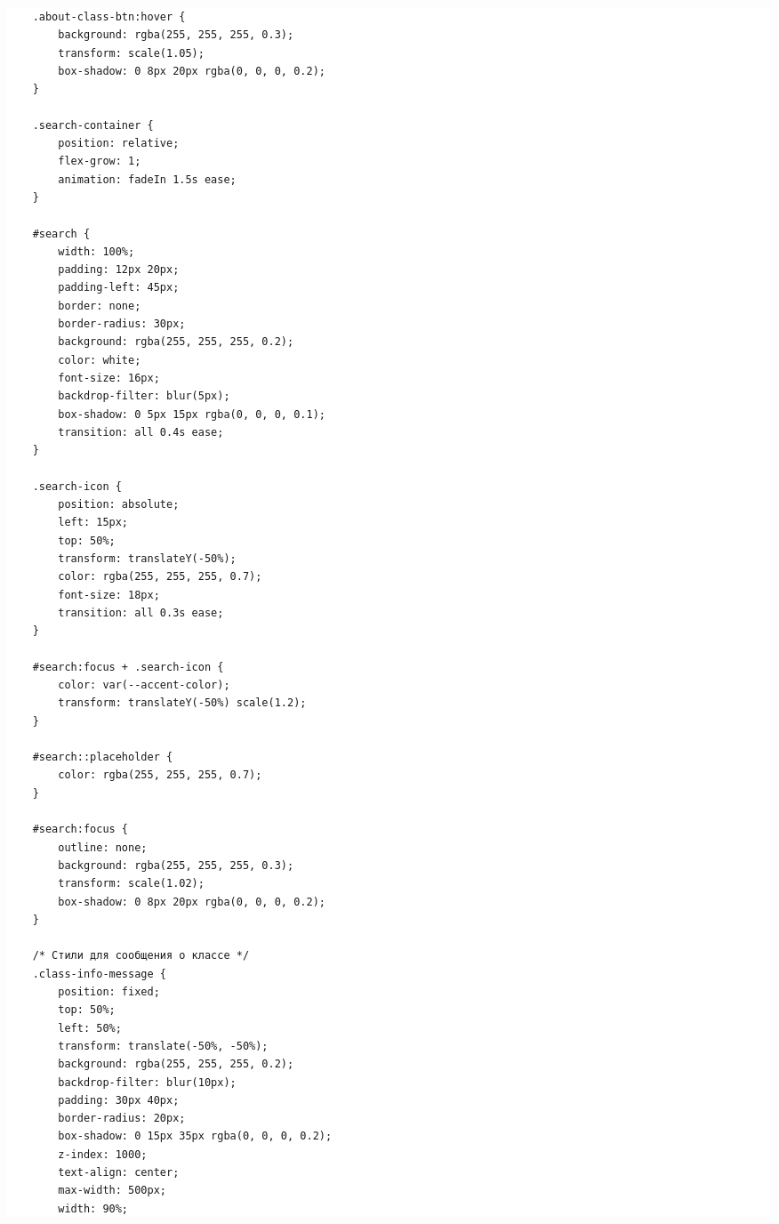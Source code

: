        .about-class-btn:hover {
            background: rgba(255, 255, 255, 0.3);
            transform: scale(1.05);
            box-shadow: 0 8px 20px rgba(0, 0, 0, 0.2);
        }

        .search-container {
            position: relative;
            flex-grow: 1;
            animation: fadeIn 1.5s ease;
        }

        #search {
            width: 100%;
            padding: 12px 20px;
            padding-left: 45px;
            border: none;
            border-radius: 30px;
            background: rgba(255, 255, 255, 0.2);
            color: white;
            font-size: 16px;
            backdrop-filter: blur(5px);
            box-shadow: 0 5px 15px rgba(0, 0, 0, 0.1);
            transition: all 0.4s ease;
        }

        .search-icon {
            position: absolute;
            left: 15px;
            top: 50%;
            transform: translateY(-50%);
            color: rgba(255, 255, 255, 0.7);
            font-size: 18px;
            transition: all 0.3s ease;
        }

        #search:focus + .search-icon {
            color: var(--accent-color);
            transform: translateY(-50%) scale(1.2);
        }

        #search::placeholder {
            color: rgba(255, 255, 255, 0.7);
        }

        #search:focus {
            outline: none;
            background: rgba(255, 255, 255, 0.3);
            transform: scale(1.02);
            box-shadow: 0 8px 20px rgba(0, 0, 0, 0.2);
        }

        /* Стили для сообщения о классе */
        .class-info-message {
            position: fixed;
            top: 50%;
            left: 50%;
            transform: translate(-50%, -50%);
            background: rgba(255, 255, 255, 0.2);
            backdrop-filter: blur(10px);
            padding: 30px 40px;
            border-radius: 20px;
            box-shadow: 0 15px 35px rgba(0, 0, 0, 0.2);
            z-index: 1000;
            text-align: center;
            max-width: 500px;
            width: 90%;